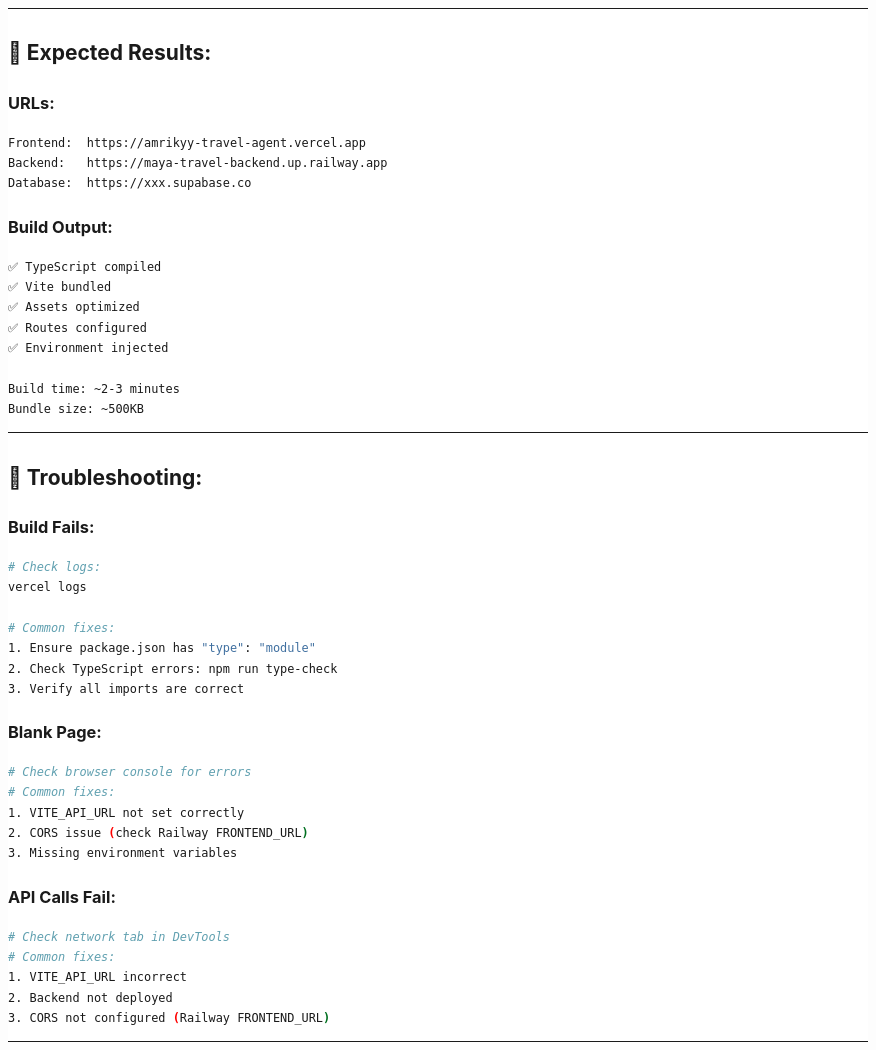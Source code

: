 
---

## 🎯 **Expected Results:**

### **URLs:**
```
Frontend:  https://amrikyy-travel-agent.vercel.app
Backend:   https://maya-travel-backend.up.railway.app
Database:  https://xxx.supabase.co
```

### **Build Output:**
```
✅ TypeScript compiled
✅ Vite bundled
✅ Assets optimized
✅ Routes configured
✅ Environment injected

Build time: ~2-3 minutes
Bundle size: ~500KB
```

---

## 🐛 **Troubleshooting:**

### **Build Fails:**
```bash
# Check logs:
vercel logs

# Common fixes:
1. Ensure package.json has "type": "module"
2. Check TypeScript errors: npm run type-check
3. Verify all imports are correct
```

### **Blank Page:**
```bash
# Check browser console for errors
# Common fixes:
1. VITE_API_URL not set correctly
2. CORS issue (check Railway FRONTEND_URL)
3. Missing environment variables
```

### **API Calls Fail:**
```bash
# Check network tab in DevTools
# Common fixes:
1. VITE_API_URL incorrect
2. Backend not deployed
3. CORS not configured (Railway FRONTEND_URL)
```

---